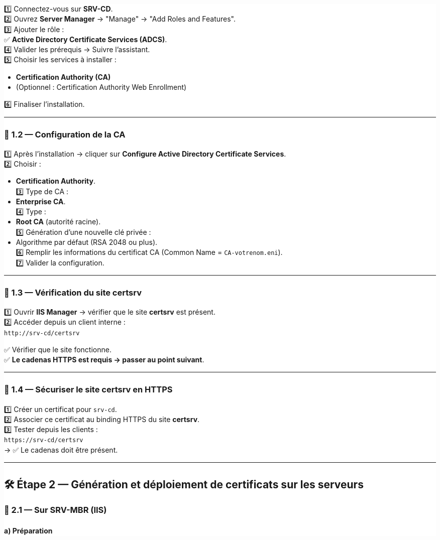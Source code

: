 1️⃣ Connectez-vous sur **SRV-CD**.  
2️⃣ Ouvrez **Server Manager** → "Manage" → "Add Roles and Features".  
3️⃣ Ajouter le rôle :  
✅ **Active Directory Certificate Services (ADCS)**.  
4️⃣ Valider les prérequis → Suivre l’assistant.  
5️⃣ Choisir les services à installer :

- **Certification Authority (CA)**
- (Optionnel : Certification Authority Web Enrollment)

6️⃣ Finaliser l’installation.

---

### 🔸 1.2 — Configuration de la CA

1️⃣ Après l’installation → cliquer sur **Configure Active Directory Certificate Services**.  
2️⃣ Choisir :

- **Certification Authority**.  
    3️⃣ Type de CA :
- **Enterprise CA**.  
    4️⃣ Type :
- **Root CA** (autorité racine).  
    5️⃣ Génération d’une nouvelle clé privée :
- Algorithme par défaut (RSA 2048 ou plus).  
    6️⃣ Remplir les informations du certificat CA (Common Name = `CA-votrenom.eni`).  
    7️⃣ Valider la configuration.

---

### 🔸 1.3 — Vérification du site **certsrv**

1️⃣ Ouvrir **IIS Manager** → vérifier que le site **certsrv** est présent.  
2️⃣ Accéder depuis un client interne :  
`http://srv-cd/certsrv`

✅ Vérifier que le site fonctionne.  
✅ **Le cadenas HTTPS est requis → passer au point suivant**.

---

### 🔸 1.4 — Sécuriser le site **certsrv** en HTTPS

1️⃣ Créer un certificat pour `srv-cd`.  
2️⃣ Associer ce certificat au binding HTTPS du site **certsrv**.  
3️⃣ Tester depuis les clients :  
`https://srv-cd/certsrv`  
→ ✅ Le cadenas doit être présent.

---

## 🛠️ Étape 2 — Génération et déploiement de certificats sur les serveurs
### 🔸 2.1 — Sur SRV-MBR (IIS)
#### a) Préparation
